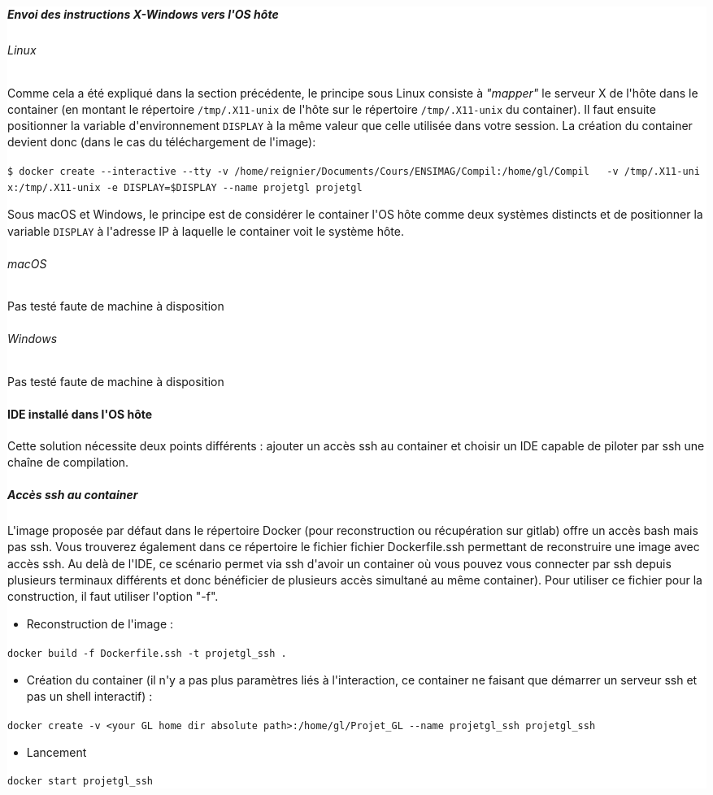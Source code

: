 ##### Envoi des instructions X-Windows vers l'OS hôte

###### Linux

Comme cela a été expliqué dans la section précédente, le principe sous Linux consiste à _"mapper"_
le serveur X de l'hôte dans le container (en montant le répertoire `/tmp/.X11-unix` de l'hôte sur le
répertoire `/tmp/.X11-unix` du container).
Il faut ensuite positionner la variable d'environnement `DISPLAY` à la même valeur que celle
utilisée dans votre session.
La création du container devient donc (dans le cas du téléchargement de l'image):

```Shell
$ docker create --interactive --tty -v /home/reignier/Documents/Cours/ENSIMAG/Compil:/home/gl/Compil   -v /tmp/.X11-unix:/tmp/.X11-unix -e DISPLAY=$DISPLAY --name projetgl projetgl
```

Sous macOS et Windows, le principe est de considérer le container l'OS hôte comme deux systèmes
distincts et de positionner la variable `DISPLAY` à l'adresse IP à laquelle le container voit le
système hôte.

###### macOS

Pas testé faute de machine à disposition

###### Windows

Pas testé faute de machine à disposition

#### IDE installé dans l'OS hôte

Cette solution nécessite deux points différents : ajouter un accès ssh au container et choisir un IDE capable de piloter par ssh une chaîne de compilation.

##### Accès ssh au container

L'image proposée par défaut dans le répertoire Docker (pour reconstruction ou récupération sur gitlab) offre un accès bash mais pas ssh. Vous trouverez également dans ce répertoire le fichier fichier Dockerfile.ssh permettant de reconstruire une image avec accès ssh. Au delà de l'IDE, ce scénario permet via ssh d'avoir un container où vous pouvez vous connecter par ssh depuis plusieurs terminaux différents et donc bénéficier de plusieurs accès simultané au même container). Pour utiliser ce fichier pour la construction, il faut utiliser l'option "-f".

* Reconstruction de l'image :
 ```Shell
 docker build -f Dockerfile.ssh -t projetgl_ssh .
```

* Création du container (il n'y a pas plus paramètres liés à l'interaction, ce container ne faisant que démarrer un serveur ssh et pas un shell interactif) :
 ```Shell
 docker create -v <your GL home dir absolute path>:/home/gl/Projet_GL --name projetgl_ssh projetgl_ssh
 ```

* Lancement
```Shell
docker start projetgl_ssh
```
